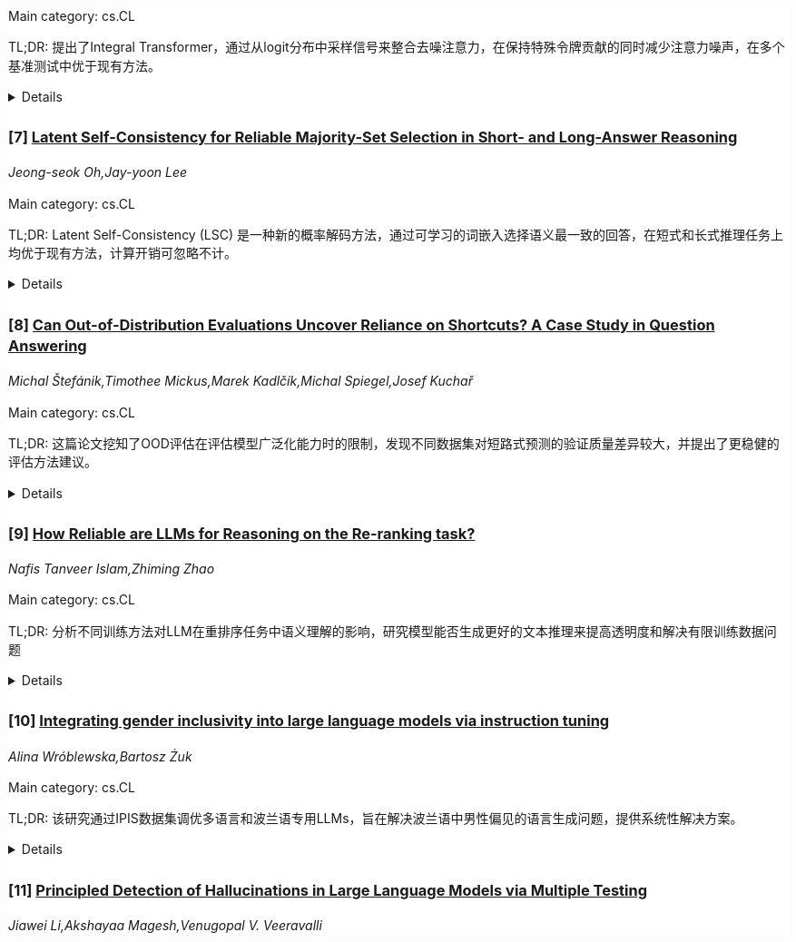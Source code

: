 Main category: cs.CL

TL;DR: 提出了Integral Transformer，通过从logit分布中采样信号来整合去噪注意力，在保持特殊令牌贡献的同时减少注意力噪声，在多个基准测试中优于现有方法。


<details><summary>Details</summary></details>


### [7] [Latent Self-Consistency for Reliable Majority-Set Selection in Short- and Long-Answer Reasoning](https://arxiv.org/abs/2508.18395)
*Jeong-seok Oh,Jay-yoon Lee*

Main category: cs.CL

TL;DR: Latent Self-Consistency (LSC) 是一种新的概率解码方法，通过可学习的词嵌入选择语义最一致的回答，在短式和长式推理任务上均优于现有方法，计算开销可忽略不计。


<details><summary>Details</summary></details>


### [8] [Can Out-of-Distribution Evaluations Uncover Reliance on Shortcuts? A Case Study in Question Answering](https://arxiv.org/abs/2508.18407)
*Michal Štefánik,Timothee Mickus,Marek Kadlčík,Michal Spiegel,Josef Kuchař*

Main category: cs.CL

TL;DR: 这篇论文挖知了OOD评估在评估模型广泛化能力时的限制，发现不同数据集对短路式预测的验证质量差异较大，并提出了更稳健的评估方法建议。


<details><summary>Details</summary></details>


### [9] [How Reliable are LLMs for Reasoning on the Re-ranking task?](https://arxiv.org/abs/2508.18444)
*Nafis Tanveer Islam,Zhiming Zhao*

Main category: cs.CL

TL;DR: 分析不同训练方法对LLM在重排序任务中语义理解的影响，研究模型能否生成更好的文本推理来提高透明度和解决有限训练数据问题


<details><summary>Details</summary></details>


### [10] [Integrating gender inclusivity into large language models via instruction tuning](https://arxiv.org/abs/2508.18466)
*Alina Wróblewska,Bartosz Żuk*

Main category: cs.CL

TL;DR: 该研究通过IPIS数据集调优多语言和波兰语专用LLMs，旨在解决波兰语中男性偏见的语言生成问题，提供系统性解决方案。


<details><summary>Details</summary></details>


### [11] [Principled Detection of Hallucinations in Large Language Models via Multiple Testing](https://arxiv.org/abs/2508.18473)
*Jiawei Li,Akshayaa Magesh,Venugopal V. Veeravalli*
